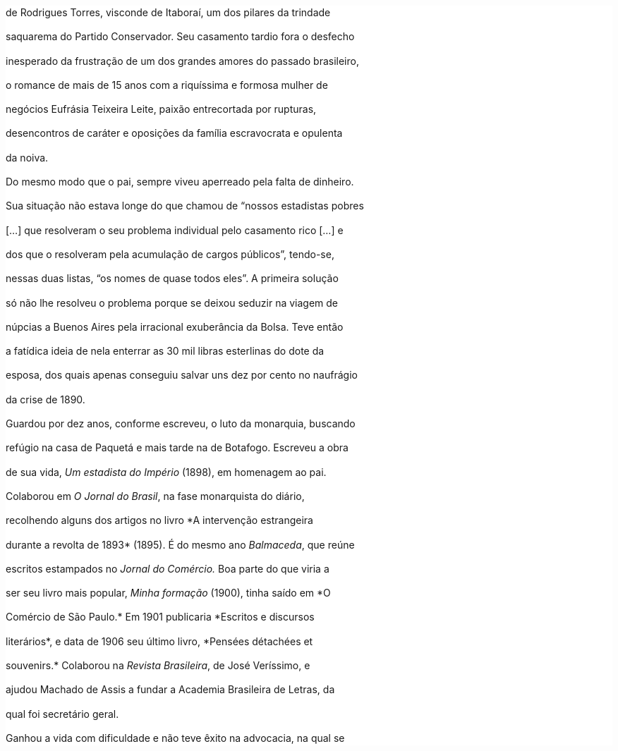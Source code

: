 de Rodrigues Torres, visconde de Itaboraí, um dos pilares da trindade

saquarema do Partido Conservador. Seu casamento tardio fora o desfecho

inesperado da frustração de um dos grandes amores do passado brasileiro,

o romance de mais de 15 anos com a riquíssima e formosa mulher de

negócios Eufrásia Teixeira Leite, paixão entrecortada por rupturas,

desencontros de caráter e oposições da família escravocrata e opulenta

da noiva.



Do mesmo modo que o pai, sempre viveu aperreado pela falta de dinheiro.

Sua situação não estava longe do que chamou de “nossos estadistas pobres

[…] que resolveram o seu problema individual pelo casamento rico […] e

dos que o resolveram pela acumulação de cargos públicos”, tendo-se,

nessas duas listas, “os nomes de quase todos eles”. A primeira solução

só não lhe resolveu o problema porque se deixou seduzir na viagem de

núpcias a Buenos Aires pela irracional exuberância da Bolsa. Teve então

a fatídica ideia de nela enterrar as 30 mil libras esterlinas do dote da

esposa, dos quais apenas conseguiu salvar uns dez por cento no naufrágio

da crise de 1890.



Guardou por dez anos, conforme escreveu, o luto da monarquia, buscando

refúgio na casa de Paquetá e mais tarde na de Botafogo. Escreveu a obra

de sua vida, *Um estadista do Império* (1898), em homenagem ao pai.

Colaborou em *O Jornal do Brasil*, na fase monarquista do diário,

recolhendo alguns dos artigos no livro *A intervenção estrangeira

durante a revolta de 1893* (1895). É do mesmo ano *Balmaceda*, que reúne

escritos estampados no *Jornal do Comércio.* Boa parte do que viria a

ser seu livro mais popular, *Minha formação* (1900), tinha saído em *O

Comércio de São Paulo.* Em 1901 publicaria *Escritos e discursos

literários*, e data de 1906 seu último livro, *Pensées détachées et

souvenirs.* Colaborou na *Revista Brasileira*, de José Veríssimo, e

ajudou Machado de Assis a fundar a Academia Brasileira de Letras, da

qual foi secretário geral.



Ganhou a vida com dificuldade e não teve êxito na advocacia, na qual se
